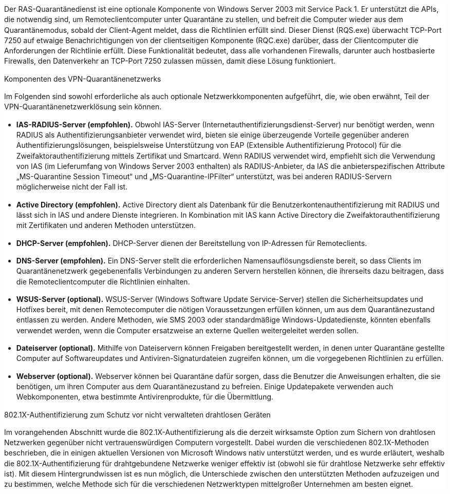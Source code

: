 Der RAS-Quarantänedienst ist eine optionale Komponente von Windows Server 2003 mit Service Pack 1. Er unterstützt die APIs, die notwendig sind, um Remoteclientcomputer unter Quarantäne zu stellen, und befreit die Computer wieder aus dem Quarantänemodus, sobald der Client-Agent meldet, dass die Richtlinien erfüllt sind. Dieser Dienst (RQS.exe) überwacht TCP-Port 7250 auf etwaige Benachrichtigungen von der clientseitigen Komponente (RQC.exe) darüber, dass der Clientcomputer die Anforderungen der Richtlinie erfüllt. Diese Funktionalität bedeutet, dass alle vorhandenen Firewalls, darunter auch hostbasierte Firewalls, den Datenverkehr an TCP-Port 7250 zulassen müssen, damit diese Lösung funktioniert.

Komponenten des VPN-Quarantänenetzwerks

Im Folgenden sind sowohl erforderliche als auch optionale Netzwerkkomponenten aufgeführt, die, wie oben erwähnt, Teil der VPN-Quarantänenetzwerklösung sein können.
* **IAS-RADIUS-Server (empfohlen).**   Obwohl IAS-Server (Internetauthentifizierungsdienst-Server) nur benötigt werden, wenn RADIUS als Authentifizierungsanbieter verwendet wird, bieten sie einige überzeugende Vorteile gegenüber anderen Authentifizierungslösungen, beispielsweise Unterstützung von EAP (Extensible Authentifizierung Protocol) für die Zweifaktorauthentifizierung mittels Zertifikat und Smartcard. Wenn RADIUS verwendet wird, empfiehlt sich die Verwendung von IAS (im Lieferumfang von Windows Server 2003 enthalten) als RADIUS-Anbieter, da IAS die anbieterspezifischen Attribute „MS-Quarantine Session Timeout“ und „MS-Quarantine-IPFilter“ unterstützt, was bei anderen RADIUS-Servern möglicherweise nicht der Fall ist.

* **Active Directory (empfohlen).**   Active Directory dient als Datenbank für die Benutzerkontenauthentifizierung mit RADIUS und lässt sich in IAS und andere Dienste integrieren. In Kombination mit IAS kann Active Directory die Zweifaktorauthentifizierung mit Zertifikaten und anderen Methoden unterstützen.

* **DHCP-Server (empfohlen).**   DHCP-Server dienen der Bereitstellung von IP-Adressen für Remoteclients.

* **DNS-Server (empfohlen).**   Ein DNS-Server stellt die erforderlichen Namensauflösungsdienste bereit, so dass Clients im Quarantänenetzwerk gegebenenfalls Verbindungen zu anderen Servern herstellen können, die ihrerseits dazu beitragen, dass die Remoteclientcomputer die Richtlinien einhalten.

* **WSUS-Server (optional).**   WSUS-Server (Windows Software Update Service-Server) stellen die Sicherheitsupdates und Hotfixes bereit, mit denen Remotecomputer die nötigen Voraussetzungen erfüllen können, um aus dem Quarantänezustand entlassen zu werden. Andere Methoden, wie SMS 2003 oder standardmäßige Windows-Updatedienste, könnten ebenfalls verwendet werden, wenn die Computer ersatzweise an externe Quellen weitergeleitet werden sollen.

* **Dateiserver (optional).**   Mithilfe von Dateiservern können Freigaben bereitgestellt werden, in denen unter Quarantäne gestellte Computer auf Softwareupdates und Antiviren-Signaturdateien zugreifen können, um die vorgegebenen Richtlinien zu erfüllen.

* **Webserver (optional).**   Webserver können bei Quarantäne dafür sorgen, dass die Benutzer die Anweisungen erhalten, die sie benötigen, um ihren Computer aus dem Quarantänezustand zu befreien. Einige Updatepakete verwenden auch Webkomponenten, etwa bestimmte Antivirenprodukte, für die Übermittlung.


802.1X-Authentifizierung zum Schutz vor nicht verwalteten drahtlosen Geräten

Im vorangehenden Abschnitt wurde die 802.1X-Authentifizierung als die derzeit wirksamste Option zum Sichern von drahtlosen Netzwerken gegenüber nicht vertrauenswürdigen Computern vorgestellt. Dabei wurden die verschiedenen 802.1X-Methoden beschrieben, die in einigen aktuellen Versionen von Microsoft Windows nativ unterstützt werden, und es wurde erläutert, weshalb die 802.1X-Authentifizierung für drahtgebundene Netzwerke weniger effektiv ist (obwohl sie für drahtlose Netzwerke sehr effektiv ist). Mit diesem Hintergrundwissen ist es nun möglich, die Unterschiede zwischen den unterstützten Methoden aufzuzeigen und zu bestimmen, welche Methode sich für die verschiedenen Netzwerktypen mittelgroßer Unternehmen am besten eignet.
